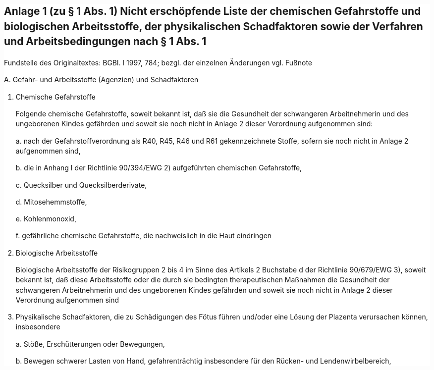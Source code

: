 ## Anlage 1 (zu § 1 Abs. 1) Nicht erschöpfende Liste der chemischen Gefahrstoffe und biologischen Arbeitsstoffe, der physikalischen Schadfaktoren sowie der Verfahren und Arbeitsbedingungen nach § 1 Abs. 1

Fundstelle des Originaltextes: BGBl. I 1997, 784;
bezgl. der einzelnen Änderungen vgl. Fußnote


A.  Gefahr- und Arbeitsstoffe (Agenzien) und Schadfaktoren


1.  Chemische Gefahrstoffe

    Folgende chemische Gefahrstoffe, soweit bekannt ist, daß sie die
    Gesundheit der schwangeren Arbeitnehmerin und des ungeborenen Kindes
    gefährden und soweit sie noch nicht in Anlage 2 dieser Verordnung
    aufgenommen sind:

    a.  nach der Gefahrstoffverordnung als R40, R45, R46 und R61
        gekennzeichnete Stoffe, sofern sie noch nicht in Anlage 2 aufgenommen
        sind,


    b.  die in Anhang I der Richtlinie 90/394/EWG 2) aufgeführten chemischen
        Gefahrstoffe,


    c.  Quecksilber und Quecksilberderivate,


    d.  Mitosehemmstoffe,


    e.  Kohlenmonoxid,


    f.  gefährliche chemische Gefahrstoffe, die nachweislich in die Haut
        eindringen





2.  Biologische Arbeitsstoffe

    Biologische Arbeitsstoffe der Risikogruppen 2 bis 4 im Sinne des
    Artikels 2 Buchstabe d der Richtlinie 90/679/EWG 3), soweit bekannt
    ist, daß diese Arbeitsstoffe oder die durch sie bedingten
    therapeutischen Maßnahmen die Gesundheit der schwangeren
    Arbeitnehmerin und des ungeborenen Kindes gefährden und soweit sie
    noch nicht in Anlage 2 dieser Verordnung aufgenommen sind


3.  Physikalische Schadfaktoren, die zu Schädigungen des Fötus führen
    und/oder eine Lösung der Plazenta verursachen können, insbesondere

    a.  Stöße, Erschütterungen oder Bewegungen,


    b.  Bewegen schwerer Lasten von Hand, gefahrenträchtig insbesondere für
        den Rücken- und Lendenwirbelbereich,
